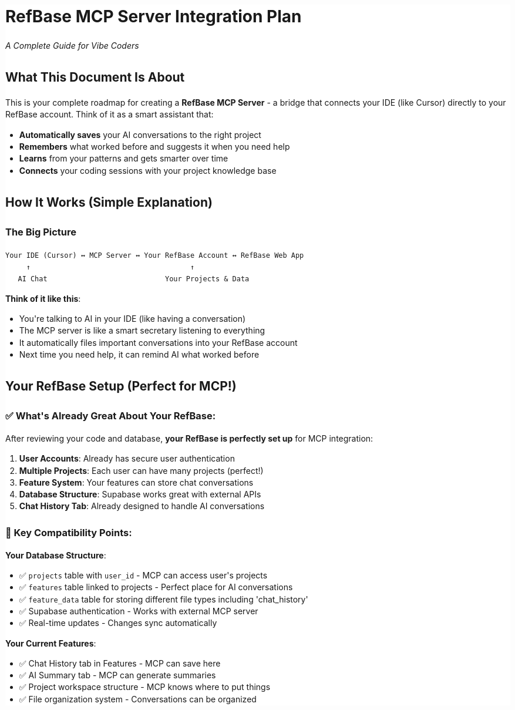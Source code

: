 # RefBase MCP Server Integration Plan
*A Complete Guide for Vibe Coders*

## What This Document Is About

This is your complete roadmap for creating a **RefBase MCP Server** - a bridge that connects your IDE (like Cursor) directly to your RefBase account. Think of it as a smart assistant that:

- **Automatically saves** your AI conversations to the right project
- **Remembers** what worked before and suggests it when you need help
- **Learns** from your patterns and gets smarter over time
- **Connects** your coding sessions with your project knowledge base

## How It Works (Simple Explanation)

### The Big Picture
```
Your IDE (Cursor) ↔ MCP Server ↔ Your RefBase Account ↔ RefBase Web App
     ↑                                      ↑
   AI Chat                            Your Projects & Data
```

**Think of it like this**: 
- You're talking to AI in your IDE (like having a conversation)
- The MCP server is like a smart secretary listening to everything
- It automatically files important conversations into your RefBase account
- Next time you need help, it can remind AI what worked before

## Your RefBase Setup (Perfect for MCP!)

### ✅ What's Already Great About Your RefBase:
After reviewing your code and database, **your RefBase is perfectly set up** for MCP integration:

1. **User Accounts**: Already has secure user authentication
2. **Multiple Projects**: Each user can have many projects (perfect!)
3. **Feature System**: Your features can store chat conversations
4. **Database Structure**: Supabase works great with external APIs
5. **Chat History Tab**: Already designed to handle AI conversations

### 🎯 Key Compatibility Points:

**Your Database Structure**:
- ✅ `projects` table with `user_id` - MCP can access user's projects
- ✅ `features` table linked to projects - Perfect place for AI conversations
- ✅ `feature_data` table for storing different file types including 'chat_history'
- ✅ Supabase authentication - Works with external MCP server
- ✅ Real-time updates - Changes sync automatically

**Your Current Features**:
- ✅ Chat History tab in Features - MCP can save here
- ✅ AI Summary tab - MCP can generate summaries
- ✅ Project workspace structure - MCP knows where to put things
- ✅ File organization system - Conversations can be organized
